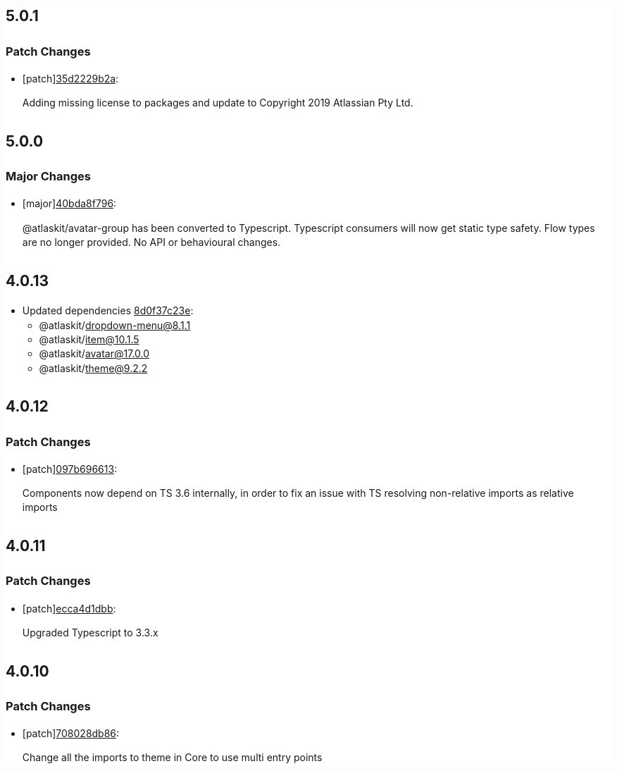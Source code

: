 ## 5.0.1

### Patch Changes

- [patch][35d2229b2a](https://bitbucket.org/atlassian/atlaskit-mk-2/commits/35d2229b2a):

  Adding missing license to packages and update to Copyright 2019 Atlassian Pty Ltd.

## 5.0.0

### Major Changes

- [major][40bda8f796](https://bitbucket.org/atlassian/atlaskit-mk-2/commits/40bda8f796):

  @atlaskit/avatar-group has been converted to Typescript. Typescript consumers will now get static type safety. Flow types are no longer provided. No API or behavioural changes.

## 4.0.13

- Updated dependencies [8d0f37c23e](https://bitbucket.org/atlassian/atlaskit-mk-2/commits/8d0f37c23e):
  - @atlaskit/dropdown-menu@8.1.1
  - @atlaskit/item@10.1.5
  - @atlaskit/avatar@17.0.0
  - @atlaskit/theme@9.2.2

## 4.0.12

### Patch Changes

- [patch][097b696613](https://bitbucket.org/atlassian/atlaskit-mk-2/commits/097b696613):

  Components now depend on TS 3.6 internally, in order to fix an issue with TS resolving non-relative imports as relative imports

## 4.0.11

### Patch Changes

- [patch][ecca4d1dbb](https://bitbucket.org/atlassian/atlaskit-mk-2/commits/ecca4d1dbb):

  Upgraded Typescript to 3.3.x

## 4.0.10

### Patch Changes

- [patch][708028db86](https://bitbucket.org/atlassian/atlaskit-mk-2/commits/708028db86):

  Change all the imports to theme in Core to use multi entry points
